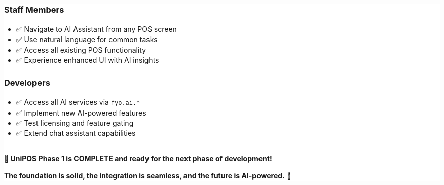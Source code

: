 ### **Staff Members**  
- ✅ Navigate to AI Assistant from any POS screen
- ✅ Use natural language for common tasks
- ✅ Access all existing POS functionality
- ✅ Experience enhanced UI with AI insights

### **Developers**
- ✅ Access all AI services via `fyo.ai.*`
- ✅ Implement new AI-powered features
- ✅ Test licensing and feature gating
- ✅ Extend chat assistant capabilities

---

**🎉 UniPOS Phase 1 is COMPLETE and ready for the next phase of development!**

**The foundation is solid, the integration is seamless, and the future is AI-powered.** 🚀